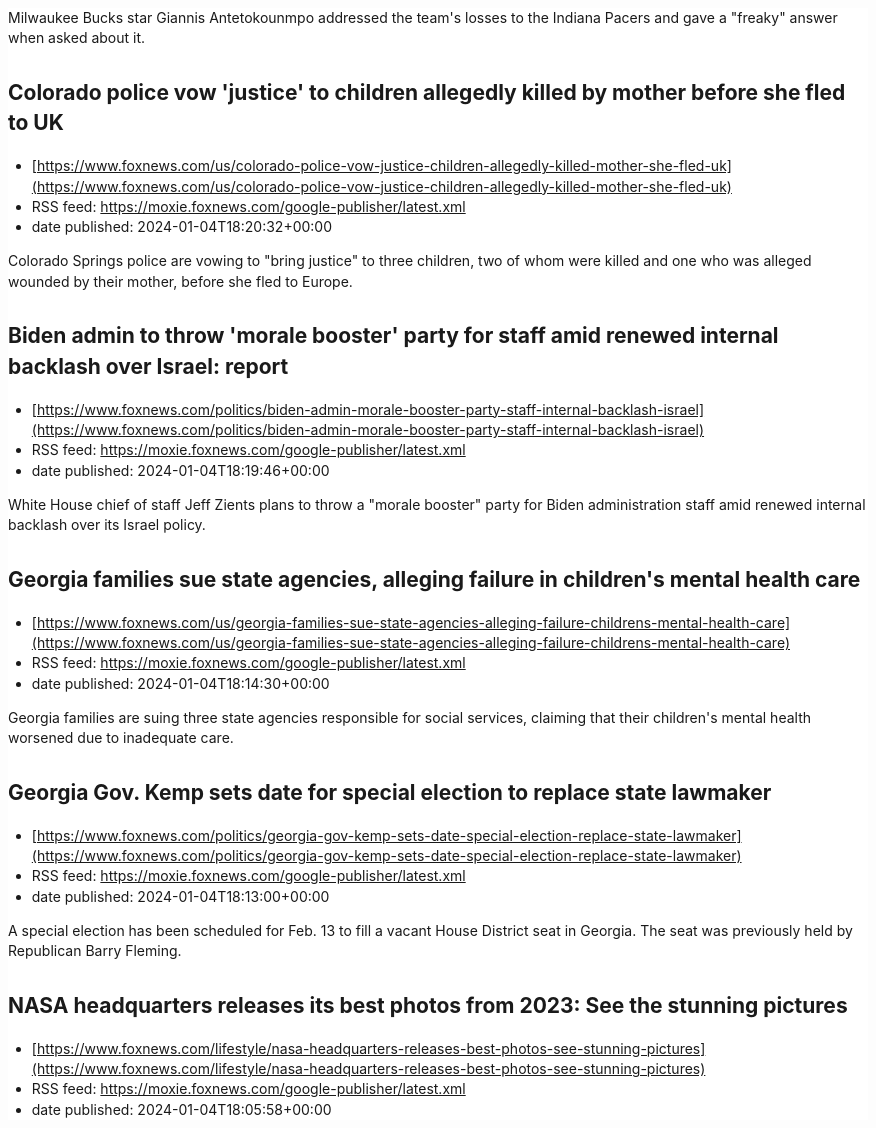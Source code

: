 Milwaukee Bucks star Giannis Antetokounmpo addressed the team&apos;s losses to the Indiana Pacers and gave a &quot;freaky&quot; answer when asked about it.

## Colorado police vow 'justice' to children allegedly killed by mother before she fled to UK
 - [https://www.foxnews.com/us/colorado-police-vow-justice-children-allegedly-killed-mother-she-fled-uk](https://www.foxnews.com/us/colorado-police-vow-justice-children-allegedly-killed-mother-she-fled-uk)
 - RSS feed: https://moxie.foxnews.com/google-publisher/latest.xml
 - date published: 2024-01-04T18:20:32+00:00

Colorado Springs police are vowing to &quot;bring justice&quot; to three children, two of whom were killed and one who was alleged wounded by their mother, before she fled to Europe.

## Biden admin to throw 'morale booster' party for staff amid renewed internal backlash over Israel: report
 - [https://www.foxnews.com/politics/biden-admin-morale-booster-party-staff-internal-backlash-israel](https://www.foxnews.com/politics/biden-admin-morale-booster-party-staff-internal-backlash-israel)
 - RSS feed: https://moxie.foxnews.com/google-publisher/latest.xml
 - date published: 2024-01-04T18:19:46+00:00

White House chief of staff Jeff Zients plans to throw a &quot;morale booster&quot; party for Biden administration staff amid renewed internal backlash over its Israel policy.

## Georgia families sue state agencies, alleging failure in children's mental health care
 - [https://www.foxnews.com/us/georgia-families-sue-state-agencies-alleging-failure-childrens-mental-health-care](https://www.foxnews.com/us/georgia-families-sue-state-agencies-alleging-failure-childrens-mental-health-care)
 - RSS feed: https://moxie.foxnews.com/google-publisher/latest.xml
 - date published: 2024-01-04T18:14:30+00:00

Georgia families are suing three state agencies responsible for social services, claiming that their children&apos;s mental health worsened due to inadequate care.

## Georgia Gov. Kemp sets date for special election to replace state lawmaker
 - [https://www.foxnews.com/politics/georgia-gov-kemp-sets-date-special-election-replace-state-lawmaker](https://www.foxnews.com/politics/georgia-gov-kemp-sets-date-special-election-replace-state-lawmaker)
 - RSS feed: https://moxie.foxnews.com/google-publisher/latest.xml
 - date published: 2024-01-04T18:13:00+00:00

A special election has been scheduled for Feb. 13 to fill a vacant House District seat in Georgia. The seat was previously held by Republican Barry Fleming.

## NASA headquarters releases its best photos from 2023: See the stunning pictures
 - [https://www.foxnews.com/lifestyle/nasa-headquarters-releases-best-photos-see-stunning-pictures](https://www.foxnews.com/lifestyle/nasa-headquarters-releases-best-photos-see-stunning-pictures)
 - RSS feed: https://moxie.foxnews.com/google-publisher/latest.xml
 - date published: 2024-01-04T18:05:58+00:00
